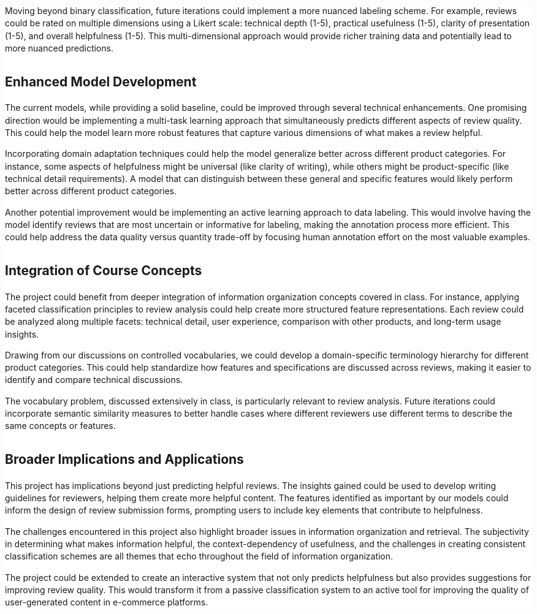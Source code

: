 Moving beyond binary classification, future iterations could implement a more nuanced labeling scheme. For example, reviews could be rated on multiple dimensions using a Likert scale: technical depth (1-5), practical usefulness (1-5), clarity of presentation (1-5), and overall helpfulness (1-5). This multi-dimensional approach would provide richer training data and potentially lead to more nuanced predictions.

## Enhanced Model Development

The current models, while providing a solid baseline, could be improved through several technical enhancements. One promising direction would be implementing a multi-task learning approach that simultaneously predicts different aspects of review quality. This could help the model learn more robust features that capture various dimensions of what makes a review helpful.

Incorporating domain adaptation techniques could help the model generalize better across different product categories. For instance, some aspects of helpfulness might be universal (like clarity of writing), while others might be product-specific (like technical detail requirements). A model that can distinguish between these general and specific features would likely perform better across different product categories.

Another potential improvement would be implementing an active learning approach to data labeling. This would involve having the model identify reviews that are most uncertain or informative for labeling, making the annotation process more efficient. This could help address the data quality versus quantity trade-off by focusing human annotation effort on the most valuable examples.

## Integration of Course Concepts

The project could benefit from deeper integration of information organization concepts covered in class. For instance, applying faceted classification principles to review analysis could help create more structured feature representations. Each review could be analyzed along multiple facets: technical detail, user experience, comparison with other products, and long-term usage insights.

Drawing from our discussions on controlled vocabularies, we could develop a domain-specific terminology hierarchy for different product categories. This could help standardize how features and specifications are discussed across reviews, making it easier to identify and compare technical discussions.

The vocabulary problem, discussed extensively in class, is particularly relevant to review analysis. Future iterations could incorporate semantic similarity measures to better handle cases where different reviewers use different terms to describe the same concepts or features.

## Broader Implications and Applications

This project has implications beyond just predicting helpful reviews. The insights gained could be used to develop writing guidelines for reviewers, helping them create more helpful content. The features identified as important by our models could inform the design of review submission forms, prompting users to include key elements that contribute to helpfulness.

The challenges encountered in this project also highlight broader issues in information organization and retrieval. The subjectivity in determining what makes information helpful, the context-dependency of usefulness, and the challenges in creating consistent classification schemes are all themes that echo throughout the field of information organization.

The project could be extended to create an interactive system that not only predicts helpfulness but also provides suggestions for improving review quality. This would transform it from a passive classification system to an active tool for improving the quality of user-generated content in e-commerce platforms.

